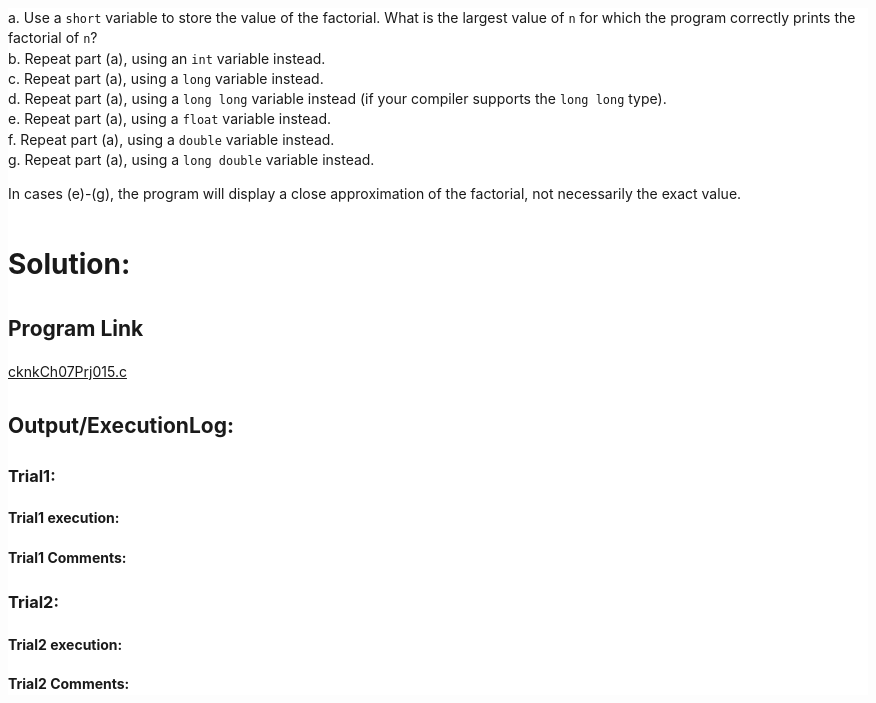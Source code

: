 a. Use a `short` variable to store the value of the factorial. What is the largest value of `n` for which the program correctly prints the factorial of `n`?  
b. Repeat part (a), using an `int` variable instead.  
c. Repeat part (a), using a `long` variable instead.  
d. Repeat part (a), using a `long long` variable instead (if your compiler supports the `long long` type).  
e. Repeat part (a), using a `float` variable instead.  
f. Repeat part (a), using a `double` variable instead.  
g. Repeat part (a), using a `long double` variable instead.  

In cases (e)-(g), the program will display a close approximation of the factorial, not necessarily the exact value.




# Solution:


## Program Link

[cknkCh07Prj015.c](./cknkCh07Prj015.c)

## Output/ExecutionLog:

### Trial1:

#### Trial1 execution:



```shell

```



#### Trial1 Comments:







### Trial2:

#### Trial2 execution:



```shell

```



#### Trial2 Comments:
